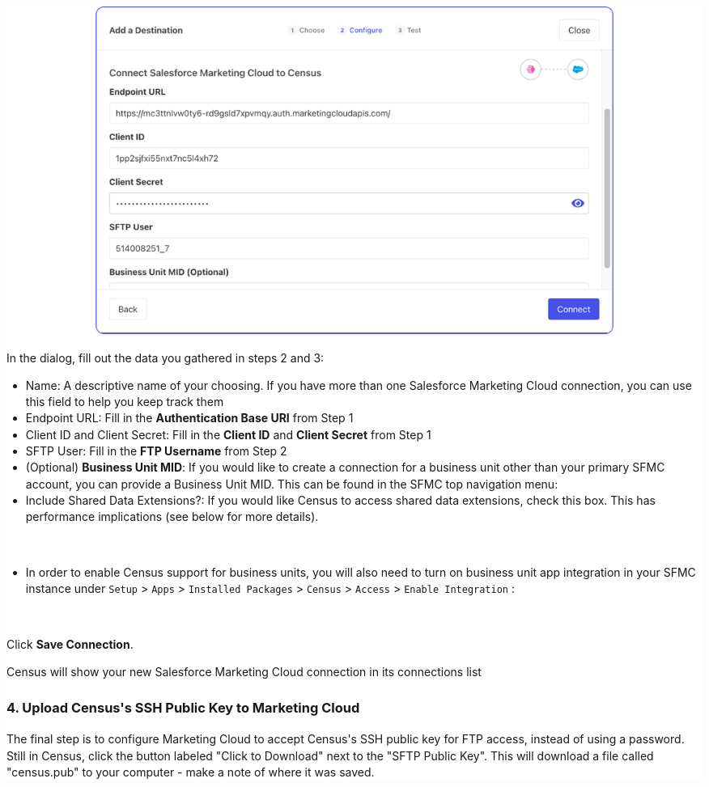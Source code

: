 <figure><img src="../.gitbook/assets/SFMC - Card.png" alt=""><figcaption></figcaption></figure>

In the dialog, fill out the data you gathered in steps 2 and 3:

* Name: A descriptive name of your choosing. If you have more than one Salesforce Marketing Cloud connection, you can use this field to help you keep track them
* Endpoint URL: Fill in the **Authentication Base URI** from Step 1
* Client ID and Client Secret: Fill in the **Client ID** and **Client Secret** from Step 1
* SFTP User: Fill in the **FTP Username** from Step 2
* (Optional) **Business Unit MID**: If you would like to create a connection for a business unit other than your primary SFMC account, you can provide a Business Unit MID. This can be found in the SFMC top navigation menu:
* Include Shared Data Extensions?: If you would like Census to access shared data extensions, check this box. This has performance implications (see below for more details).

<figure><img src="../.gitbook/assets/CleanShot 2023-02-02 at 10.01.34@2x.png" alt=""><figcaption></figcaption></figure>

*   In order to enable Census support for business units, you will also need to turn on business unit app integration in your SFMC instance under `Setup` > `Apps` > `Installed Packages` > `Census` > `Access` > `Enable Integration` :

    <figure><img src="../.gitbook/assets/CleanShot 2023-01-03 at 11.12.41@2x.png" alt=""><figcaption></figcaption></figure>

Click **Save Connection**.

Census will show your new Salesforce Marketing Cloud connection in its connections list

### 4. Upload Census's SSH Public Key to Marketing Cloud

The final step is to configure Marketing Cloud to accept Census's SSH public key for FTP access, instead of using a password. Still in Census, click the button labeled "Click to Download" next to the "SFTP Public Key". This will download a file called "census.pub" to your computer - make a note of where it was saved.
